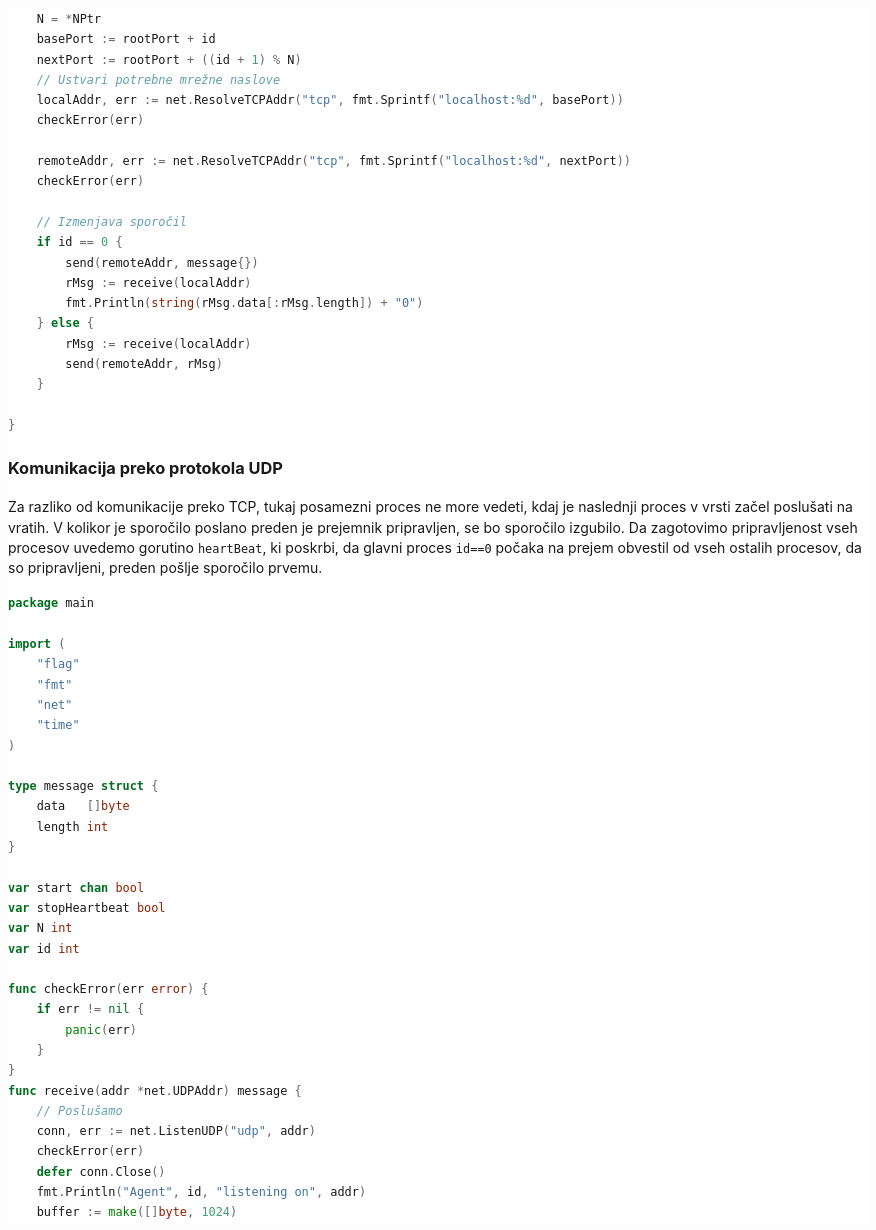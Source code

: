 ```Go
	N = *NPtr
	basePort := rootPort + id
	nextPort := rootPort + ((id + 1) % N)
	// Ustvari potrebne mrežne naslove
	localAddr, err := net.ResolveTCPAddr("tcp", fmt.Sprintf("localhost:%d", basePort))
	checkError(err)

	remoteAddr, err := net.ResolveTCPAddr("tcp", fmt.Sprintf("localhost:%d", nextPort))
	checkError(err)

	// Izmenjava sporočil
	if id == 0 {
		send(remoteAddr, message{})
		rMsg := receive(localAddr)
		fmt.Println(string(rMsg.data[:rMsg.length]) + "0")
	} else {
		rMsg := receive(localAddr)
		send(remoteAddr, rMsg)
	}

}

```

### Komunikacija preko protokola UDP

Za razliko od komunikacije preko TCP, tukaj posamezni proces ne more vedeti, kdaj je naslednji proces v vrsti začel poslušati na vratih. V kolikor je sporočilo poslano preden je prejemnik pripravljen, se bo sporočilo izgubilo. Da zagotovimo pripravljenost vseh procesov uvedemo gorutino `heartBeat`, ki poskrbi, da glavni proces `id==0` počaka na prejem obvestil od vseh ostalih procesov, da so pripravljeni, preden pošlje sporočilo prvemu. 

```Go
package main

import (
	"flag"
	"fmt"
	"net"
	"time"
)

type message struct {
	data   []byte
	length int
}

var start chan bool
var stopHeartbeat bool
var N int
var id int

func checkError(err error) {
	if err != nil {
		panic(err)
	}
}
func receive(addr *net.UDPAddr) message {
	// Poslušamo
	conn, err := net.ListenUDP("udp", addr)
	checkError(err)
	defer conn.Close()
	fmt.Println("Agent", id, "listening on", addr)
	buffer := make([]byte, 1024)
```